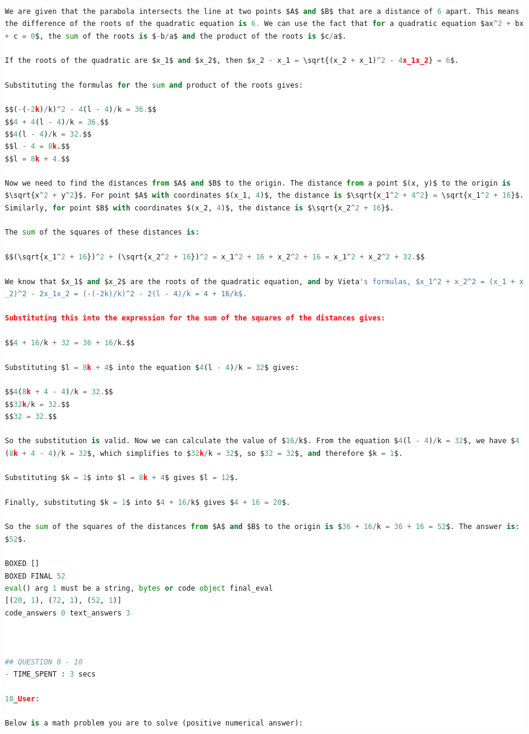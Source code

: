 ```python
We are given that the parabola intersects the line at two points $A$ and $B$ that are a distance of 6 apart. This means the difference of the roots of the quadratic equation is 6. We can use the fact that for a quadratic equation $ax^2 + bx + c = 0$, the sum of the roots is $-b/a$ and the product of the roots is $c/a$. 

If the roots of the quadratic are $x_1$ and $x_2$, then $x_2 - x_1 = \sqrt{(x_2 + x_1)^2 - 4x_1x_2} = 6$. 

Substituting the formulas for the sum and product of the roots gives:

$$(-(-2k)/k)^2 - 4(l - 4)/k = 36.$$
$$4 + 4(l - 4)/k = 36.$$
$$4(l - 4)/k = 32.$$
$$l - 4 = 8k.$$
$$l = 8k + 4.$$

Now we need to find the distances from $A$ and $B$ to the origin. The distance from a point $(x, y)$ to the origin is $\sqrt{x^2 + y^2}$. For point $A$ with coordinates $(x_1, 4)$, the distance is $\sqrt{x_1^2 + 4^2} = \sqrt{x_1^2 + 16}$. Similarly, for point $B$ with coordinates $(x_2, 4)$, the distance is $\sqrt{x_2^2 + 16}$.

The sum of the squares of these distances is:

$$(\sqrt{x_1^2 + 16})^2 + (\sqrt{x_2^2 + 16})^2 = x_1^2 + 16 + x_2^2 + 16 = x_1^2 + x_2^2 + 32.$$

We know that $x_1$ and $x_2$ are the roots of the quadratic equation, and by Vieta's formulas, $x_1^2 + x_2^2 = (x_1 + x_2)^2 - 2x_1x_2 = (-(-2k)/k)^2 - 2(l - 4)/k = 4 + 16/k$.

Substituting this into the expression for the sum of the squares of the distances gives:

$$4 + 16/k + 32 = 36 + 16/k.$$

Substituting $l = 8k + 4$ into the equation $4(l - 4)/k = 32$ gives:

$$4(8k + 4 - 4)/k = 32.$$
$$32k/k = 32.$$
$$32 = 32.$$

So the substitution is valid. Now we can calculate the value of $16/k$. From the equation $4(l - 4)/k = 32$, we have $4(8k + 4 - 4)/k = 32$, which simplifies to $32k/k = 32$, so $32 = 32$, and therefore $k = 1$.

Substituting $k = 1$ into $l = 8k + 4$ gives $l = 12$.

Finally, substituting $k = 1$ into $4 + 16/k$ gives $4 + 16 = 20$.

So the sum of the squares of the distances from $A$ and $B$ to the origin is $36 + 16/k = 36 + 16 = 52$. The answer is: $52$.

BOXED []
BOXED FINAL 52
eval() arg 1 must be a string, bytes or code object final_eval
[(20, 1), (72, 1), (52, 1)]
code_answers 0 text_answers 3



## QUESTION 0 - 10 
- TIME_SPENT : 3 secs

10_User:

Below is a math problem you are to solve (positive numerical answer):
```
